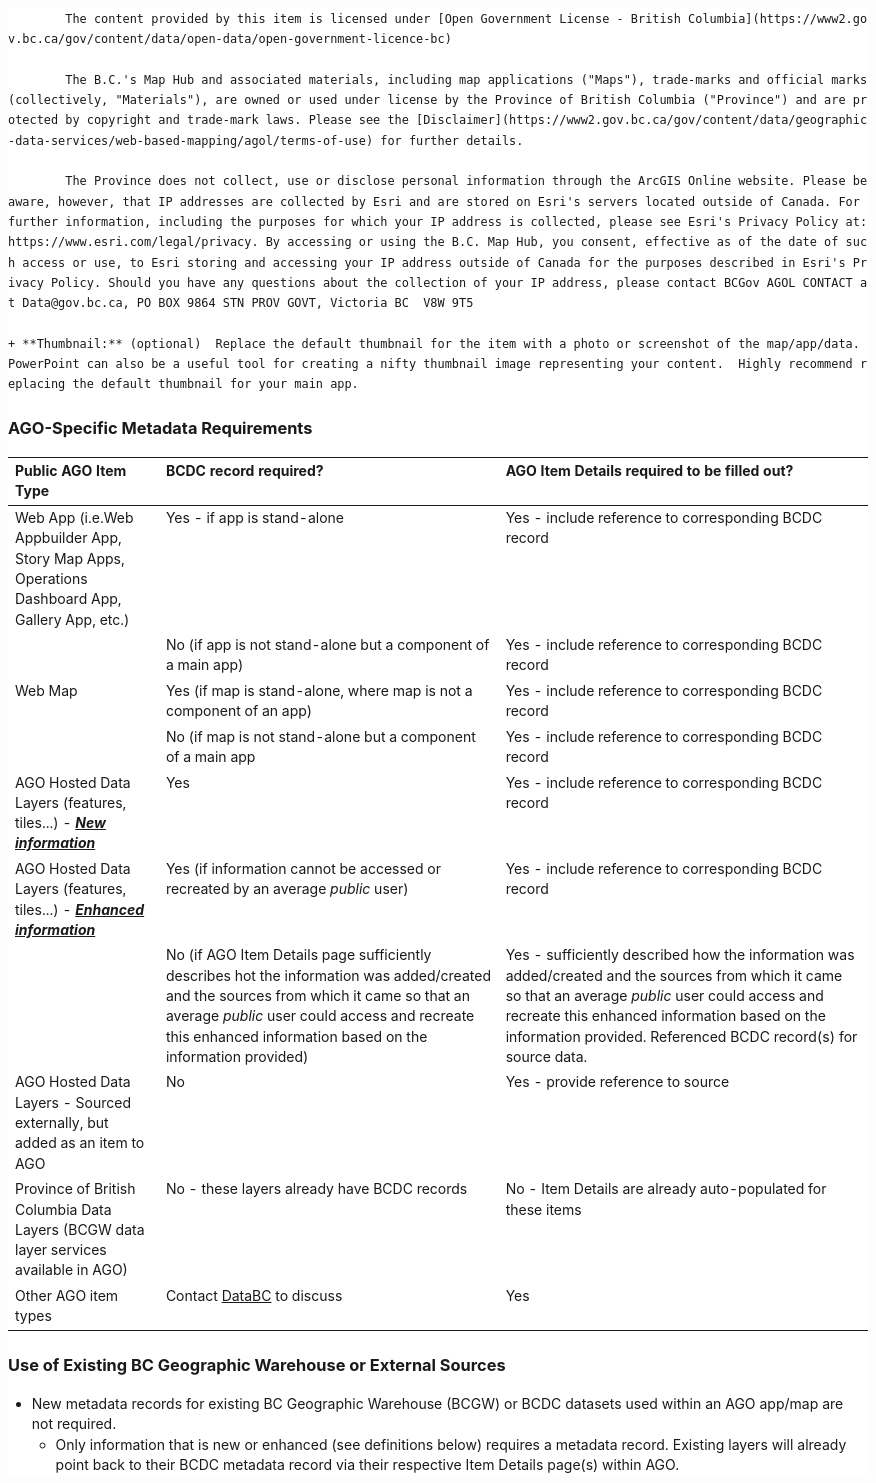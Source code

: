 			The content provided by this item is licensed under [Open Government License - British Columbia](https://www2.gov.bc.ca/gov/content/data/open-data/open-government-licence-bc)

			The B.C.'s Map Hub and associated materials, including map applications ("Maps"), trade-marks and official marks (collectively, "Materials"), are owned or used under license by the Province of British Columbia ("Province") and are protected by copyright and trade-mark laws. Please see the [Disclaimer](https://www2.gov.bc.ca/gov/content/data/geographic-data-services/web-based-mapping/agol/terms-of-use) for further details.

			The Province does not collect, use or disclose personal information through the ArcGIS Online website. Please be aware, however, that IP addresses are collected by Esri and are stored on Esri's servers located outside of Canada. For further information, including the purposes for which your IP address is collected, please see Esri's Privacy Policy at: https://www.esri.com/legal/privacy. By accessing or using the B.C. Map Hub, you consent, effective as of the date of such access or use, to Esri storing and accessing your IP address outside of Canada for the purposes described in Esri's Privacy Policy. Should you have any questions about the collection of your IP address, please contact BCGov AGOL CONTACT at Data@gov.bc.ca, PO BOX 9864 STN PROV GOVT, Victoria BC  V8W 9T5

	+ **Thumbnail:** (optional)  Replace the default thumbnail for the item with a photo or screenshot of the map/app/data. PowerPoint can also be a useful tool for creating a nifty thumbnail image representing your content.  Highly recommend replacing the default thumbnail for your main app.


### AGO-Specific Metadata Requirements

|Public AGO Item Type|BCDC record required?|AGO Item Details required to be filled out?|
|:---|:---|:---|
|Web App (i.e.Web Appbuilder App, Story Map Apps, Operations Dashboard App, Gallery App, etc.)|Yes - if app is stand-alone|Yes - include reference to corresponding BCDC record|
||No (if app is not stand-alone but a component of a main app)|Yes - include reference to corresponding BCDC record|
|Web Map|Yes (if map is stand-alone, where map is not a component of an app)|Yes - include reference to corresponding BCDC record|
||No (if map is not stand-alone but a component of a main app|Yes - include reference to corresponding BCDC record|
|AGO Hosted Data Layers (features, tiles...) - [**_New information_**](glossary.md#new-infromation)|Yes|Yes - include reference to corresponding BCDC record|
|AGO Hosted Data Layers (features, tiles...) - [**_Enhanced information_**](glossary.md#enhanced-information)|Yes (if information cannot be accessed or recreated by an average _public_ user)|Yes - include reference to corresponding BCDC record|
| |No (if AGO Item Details page sufficiently describes hot the information was added/created and the sources from which it came so that an average _public_ user could access and recreate this enhanced information based on the information provided)|Yes - sufficiently described how the information was added/created and the sources from which it came so that an average _public_ user could access and recreate this enhanced information based on the information provided.  Referenced BCDC record(s) for source data.|
AGO Hosted Data Layers - Sourced externally, but added as an item to AGO|No|Yes - provide reference to source|
|Province of British Columbia Data Layers (BCGW data layer services available in AGO)|No - these layers already have BCDC records|No - Item Details are already auto-populated for these items|
|Other AGO item types|Contact [DataBC](mailto:data@gov.bc.ca) to discuss|Yes|

### Use of Existing BC Geographic Warehouse or External Sources

+ New metadata records for existing BC Geographic Warehouse (BCGW) or BCDC datasets used within an AGO app/map are not required. 
	+ Only information that is new or enhanced (see definitions below) requires a metadata record. Existing layers will already point back to their BCDC metadata record via their respective Item Details page(s) within AGO.
